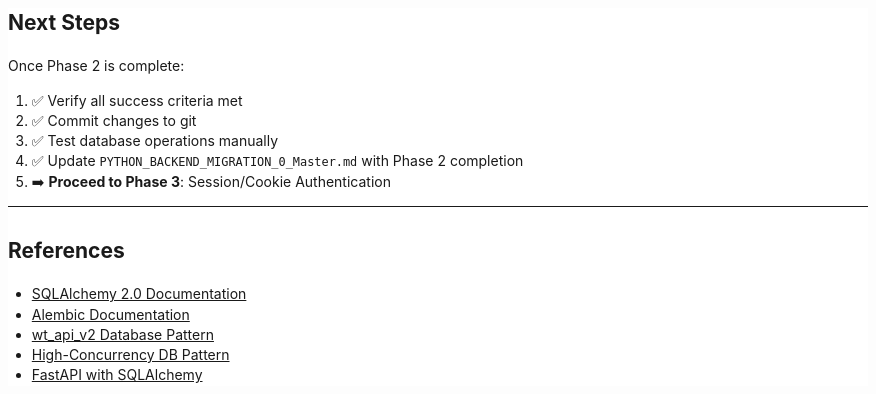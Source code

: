 
## Next Steps

Once Phase 2 is complete:

1. ✅ Verify all success criteria met
2. ✅ Commit changes to git
3. ✅ Test database operations manually
4. ✅ Update `PYTHON_BACKEND_MIGRATION_0_Master.md` with Phase 2 completion
5. ➡️ **Proceed to Phase 3**: Session/Cookie Authentication

---

## References

- [SQLAlchemy 2.0 Documentation](https://docs.sqlalchemy.org/en/20/)
- [Alembic Documentation](https://alembic.sqlalchemy.org/)
- [wt_api_v2 Database Pattern](file:///Users/matt/repos/wt_api_v2/src/app/database/)
- [High-Concurrency DB Pattern](./PYTHON_BACKEND_HIGH_CONCURRENCY_DB_PATTERN.md)
- [FastAPI with SQLAlchemy](https://fastapi.tiangolo.com/tutorial/sql-databases/)
